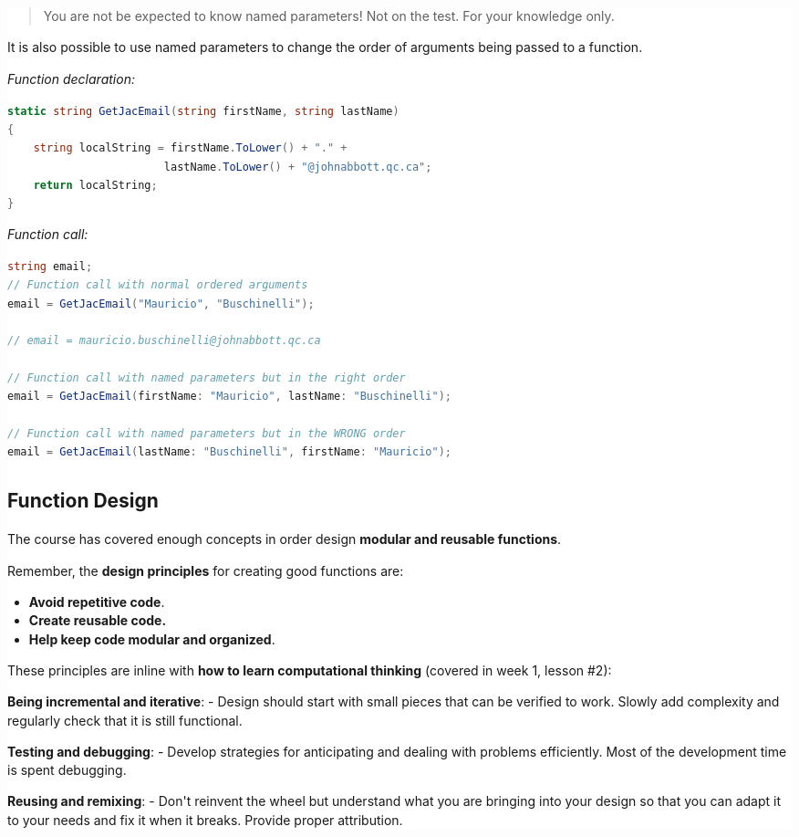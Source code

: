 
> You are not be expected to know named parameters!
> Not on the test. For your knowledge only.

It is also possible to use named parameters to change the order of arguments being passed to a function.

*Function declaration:*
```csharp
static string GetJacEmail(string firstName, string lastName)
{
	string localString = firstName.ToLower() + "." +
					    lastName.ToLower() + "@johnabbott.qc.ca";
	return localString;
}
```

*Function call:*
```csharp
string email;
// Function call with normal ordered arguments
email = GetJacEmail("Mauricio", "Buschinelli");

// email = mauricio.buschinelli@johnabbott.qc.ca

// Function call with named parameters but in the right order
email = GetJacEmail(firstName: "Mauricio", lastName: "Buschinelli");

// Function call with named parameters but in the WRONG order
email = GetJacEmail(lastName: "Buschinelli", firstName: "Mauricio");
```


## Function Design

The course has covered enough concepts in order design **modular and reusable functions**.

Remember, the **design principles** for creating good functions are:

- **Avoid repetitive code**.
- **Create reusable code.**
- **Help keep code modular and organized**.

These principles are inline with **how to learn computational thinking** (covered in week 1, lesson #2):

**Being incremental and iterative**:
	- Design should start with small pieces that can be verified to work. Slowly add complexity and regularly check that it is still functional.

**Testing and debugging**:
	- Develop strategies for anticipating and dealing with problems efficiently. Most of the development time is spent debugging.

**Reusing and remixing**:
	- Don't reinvent the wheel but understand what you are bringing into your design so that you can adapt it to your needs and fix it when it breaks. Provide proper attribution.
	